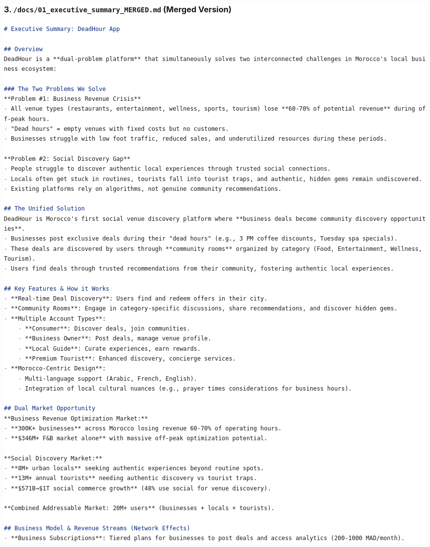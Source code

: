 ```markdown
```

### 3. `/docs/01_executive_summary_MERGED.md` (Merged Version)
```markdown
# Executive Summary: DeadHour App

## Overview
DeadHour is a **dual-problem platform** that simultaneously solves two interconnected challenges in Morocco's local business ecosystem:

### The Two Problems We Solve
**Problem #1: Business Revenue Crisis**
- All venue types (restaurants, entertainment, wellness, sports, tourism) lose **60-70% of potential revenue** during off-peak hours.
- "Dead hours" = empty venues with fixed costs but no customers.
- Businesses struggle with low foot traffic, reduced sales, and underutilized resources during these periods.

**Problem #2: Social Discovery Gap**
- People struggle to discover authentic local experiences through trusted social connections.
- Locals often get stuck in routines, tourists fall into tourist traps, and authentic, hidden gems remain undiscovered.
- Existing platforms rely on algorithms, not genuine community recommendations.

## The Unified Solution
DeadHour is Morocco's first social venue discovery platform where **business deals become community discovery opportunities**.
- Businesses post exclusive deals during their "dead hours" (e.g., 3 PM coffee discounts, Tuesday spa specials).
- These deals are discovered by users through **community rooms** organized by category (Food, Entertainment, Wellness, Tourism).
- Users find deals through trusted recommendations from their community, fostering authentic local experiences.

## Key Features & How it Works
- **Real-time Deal Discovery**: Users find and redeem offers in their city.
- **Community Rooms**: Engage in category-specific discussions, share recommendations, and discover hidden gems.
- **Multiple Account Types**:
    - **Consumer**: Discover deals, join communities.
    - **Business Owner**: Post deals, manage venue profile.
    - **Local Guide**: Curate experiences, earn rewards.
    - **Premium Tourist**: Enhanced discovery, concierge services.
- **Morocco-Centric Design**:
    - Multi-language support (Arabic, French, English).
    - Integration of local cultural nuances (e.g., prayer times considerations for business hours).

## Dual Market Opportunity
**Business Revenue Optimization Market:**
- **300K+ businesses** across Morocco losing revenue 60-70% of operating hours.
- **$346M+ F&B market alone** with massive off-peak optimization potential.

**Social Discovery Market:**
- **8M+ urban locals** seeking authentic experiences beyond routine spots.
- **13M+ annual tourists** needing authentic discovery vs tourist traps.
- **$571B→$1T social commerce growth** (48% use social for venue discovery).

**Combined Addressable Market: 20M+ users** (businesses + locals + tourists).

## Business Model & Revenue Streams (Network Effects)
- **Business Subscriptions**: Tiered plans for businesses to post deals and access analytics (200-1000 MAD/month).
```